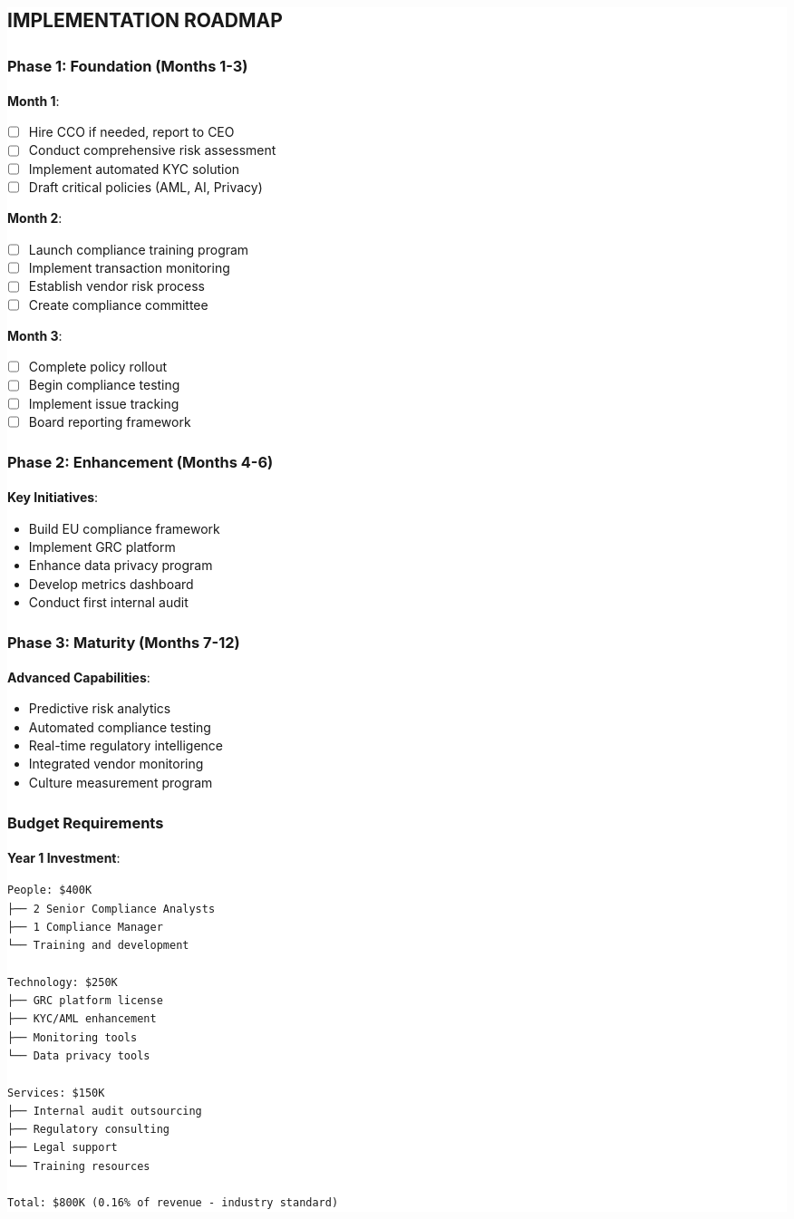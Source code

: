 ## IMPLEMENTATION ROADMAP

### Phase 1: Foundation (Months 1-3)

**Month 1**:
- [ ] Hire CCO if needed, report to CEO
- [ ] Conduct comprehensive risk assessment
- [ ] Implement automated KYC solution
- [ ] Draft critical policies (AML, AI, Privacy)

**Month 2**:
- [ ] Launch compliance training program
- [ ] Implement transaction monitoring
- [ ] Establish vendor risk process
- [ ] Create compliance committee

**Month 3**:
- [ ] Complete policy rollout
- [ ] Begin compliance testing
- [ ] Implement issue tracking
- [ ] Board reporting framework

### Phase 2: Enhancement (Months 4-6)

**Key Initiatives**:
- Build EU compliance framework
- Implement GRC platform
- Enhance data privacy program
- Develop metrics dashboard
- Conduct first internal audit

### Phase 3: Maturity (Months 7-12)

**Advanced Capabilities**:
- Predictive risk analytics
- Automated compliance testing
- Real-time regulatory intelligence
- Integrated vendor monitoring
- Culture measurement program

### Budget Requirements

**Year 1 Investment**:
```
People: $400K
├── 2 Senior Compliance Analysts
├── 1 Compliance Manager
└── Training and development

Technology: $250K
├── GRC platform license
├── KYC/AML enhancement
├── Monitoring tools
└── Data privacy tools

Services: $150K
├── Internal audit outsourcing
├── Regulatory consulting
├── Legal support
└── Training resources

Total: $800K (0.16% of revenue - industry standard)
```

